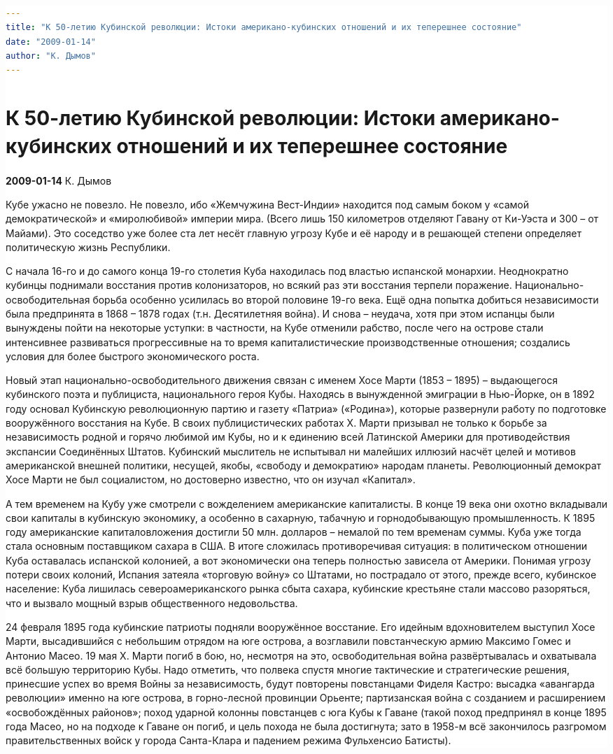 ```yaml
---
title: "К 50-летию Кубинской революции: Истоки американо-кубинских отношений и их теперешнее состояние"
date: "2009-01-14"
author: "К. Дымов"
---
```


# К 50-летию Кубинской революции: Истоки американо-кубинских отношений и их теперешнее состояние

**2009-01-14** К. Дымов

Кубе ужасно не повезло. Не повезло, ибо «Жемчужина Вест-Индии» находится под самым боком у «самой демократической» и «миролюбивой» империи мира. (Всего лишь 150 километров отделяют Гавану от Ки-Уэста и 300 – от Майами). Это соседство уже более ста лет несёт главную угрозу Кубе и её народу и в решающей степени определяет политическую жизнь Республики.

С начала 16-го и до самого конца 19-го столетия Куба находилась под властью испанской монархии. Неоднократно кубинцы поднимали восстания против колонизаторов, но всякий раз эти восстания терпели поражение. Национально-освободительная борьба особенно усилилась во второй половине 19-го века. Ещё одна попытка добиться независимости была предпринята в 1868 – 1878 годах (т.н. Десятилетняя война). И снова – неудача, хотя при этом испанцы были вынуждены пойти на некоторые уступки: в частности, на Кубе отменили рабство, после чего на острове стали интенсивнее развиваться прогрессивные на то время капиталистические производственные отношения; создались условия для более быстрого экономического роста.

Новый этап национально-освободительного движения связан с именем Хосе Марти (1853 – 1895) – выдающегося кубинского поэта и публициста, национального героя Кубы. Находясь в вынужденной эмиграции в Нью-Йорке, он в 1892 году основал Кубинскую революционную партию и газету «Патриа» («Родина»), которые развернули работу по подготовке вооружённого восстания на Кубе. В своих публицистических работах Х. Марти призывал не только к борьбе за независимость родной и горячо любимой им Кубы, но и к единению всей Латинской Америки для противодействия экспансии Соединённых Штатов. Кубинский мыслитель не испытывал ни малейших иллюзий насчёт целей и мотивов американской внешней политики, несущей, якобы, «свободу и демократию» народам планеты. Революционный демократ Хосе Марти не был социалистом, но достоверно известно, что он изучал «Капитал». 

А тем временем на Кубу уже смотрели с вожделением американские капиталисты. В конце 19 века они охотно вкладывали свои капиталы в кубинскую экономику, а особенно в сахарную, табачную и горнодобывающую промышленность. К 1895 году американские капиталовложения достигли 50 млн. долларов – немалой по тем временам суммы. Куба уже тогда стала основным поставщиком сахара в США. В итоге сложилась противоречивая ситуация: в политическом отношении Куба оставалась испанской колонией, а вот экономически она теперь полностью зависела от Америки. Понимая угрозу потери своих колоний, Испания затеяла «торговую войну» со Штатами, но пострадало от этого, прежде всего, кубинское население: Куба лишилась североамериканского рынка сбыта сахара, кубинские крестьяне стали массово разоряться, что и вызвало мощный взрыв общественного недовольства.

24 февраля 1895 года кубинские патриоты подняли вооружённое восстание. Его идейным вдохновителем выступил Хосе Марти, высадившийся с небольшим отрядом на юге острова, а возглавили повстанческую армию Максимо Гомес и Антонио Масео. 19 мая Х. Марти погиб в бою, но, несмотря на это, освободительная война развёртывалась и охватывала всё большую территорию Кубы. Надо отметить, что полвека спустя многие тактические и стратегические решения, принесшие успех во время Войны за независимость, будут повторены повстанцами Фиделя Кастро: высадка «авангарда революции» именно на юге острова, в горно-лесной провинции Орьенте; партизанская война с созданием и расширением «освобождённых районов»; поход ударной колонны повстанцев с юга Кубы к Гаване (такой поход предпринял в конце 1895 года Масео, но на подходе к Гаване он погиб, и цель похода не была достигнута; зато в 1958-м всё закончилось разгромом правительственных войск у города Санта-Клара и падением режима Фульхенсио Батисты).
